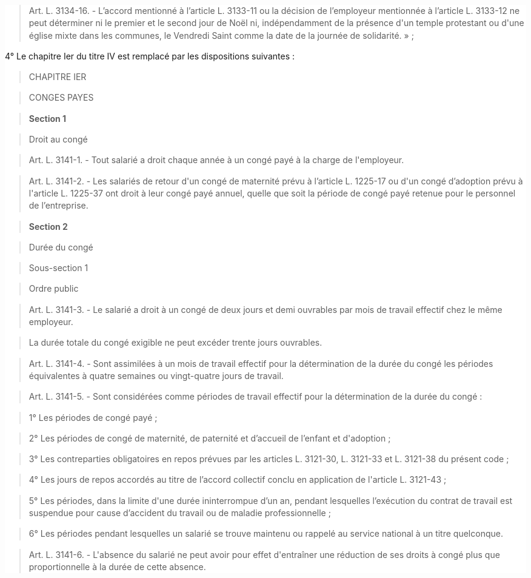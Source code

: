 > Art. L. 3134-16. - L’accord mentionné à l’article L. 3133-11 ou la décision de
l’employeur mentionnée à l’article L. 3133-12 ne peut déterminer ni le premier et le second jour
de Noël ni, indépendamment de la présence d'un temple protestant ou d'une église mixte dans les
communes, le Vendredi Saint comme la date de la journée de solidarité. » ;

4° Le chapitre Ier du titre IV est remplacé par les dispositions suivantes :

> CHAPITRE IER

> CONGES PAYES

> **Section 1**

> Droit au congé

> Art. L. 3141-1. - Tout salarié a droit chaque année à un congé payé à la charge de
l'employeur.

> Art. L. 3141-2. - Les salariés de retour d'un congé de maternité prévu à
l’article L. 1225-17 ou d'un congé d’adoption prévu à l'article L. 1225-37 ont droit à leur congé
payé annuel, quelle que soit la période de congé payé retenue pour le personnel de l’entreprise.

> **Section 2**

> Durée du congé

> Sous-section 1

> Ordre public

> Art. L. 3141-3. - Le salarié a droit à un congé de deux jours et demi ouvrables par mois
de travail effectif chez le même employeur.

> La durée totale du congé exigible ne peut excéder trente jours ouvrables.

> Art. L. 3141-4. - Sont assimilées à un mois de travail effectif pour la détermination de la
durée du congé les périodes équivalentes à quatre semaines ou vingt-quatre jours de travail.

> Art. L. 3141-5. - Sont considérées comme périodes de travail effectif pour la
détermination de la durée du congé :

> 1° Les périodes de congé payé ;



> 2° Les périodes de congé de maternité, de paternité et d’accueil de l’enfant et
d'adoption ;

> 3° Les contreparties obligatoires en repos prévues par les articles L. 3121-30,
L. 3121-33 et L. 3121-38 du présent code ;

> 4° Les jours de repos accordés au titre de l’accord collectif conclu en application de
l'article L. 3121-43 ;

> 5° Les périodes, dans la limite d'une durée ininterrompue d’un an, pendant lesquelles
l’exécution du contrat de travail est suspendue pour cause d’accident du travail ou de maladie
professionnelle ;

> 6° Les périodes pendant lesquelles un salarié se trouve maintenu ou rappelé au service
national à un titre quelconque.

> Art. L. 3141-6. - L'absence du salarié ne peut avoir pour effet d'entraîner une réduction
de ses droits à congé plus que proportionnelle à la durée de cette absence.
